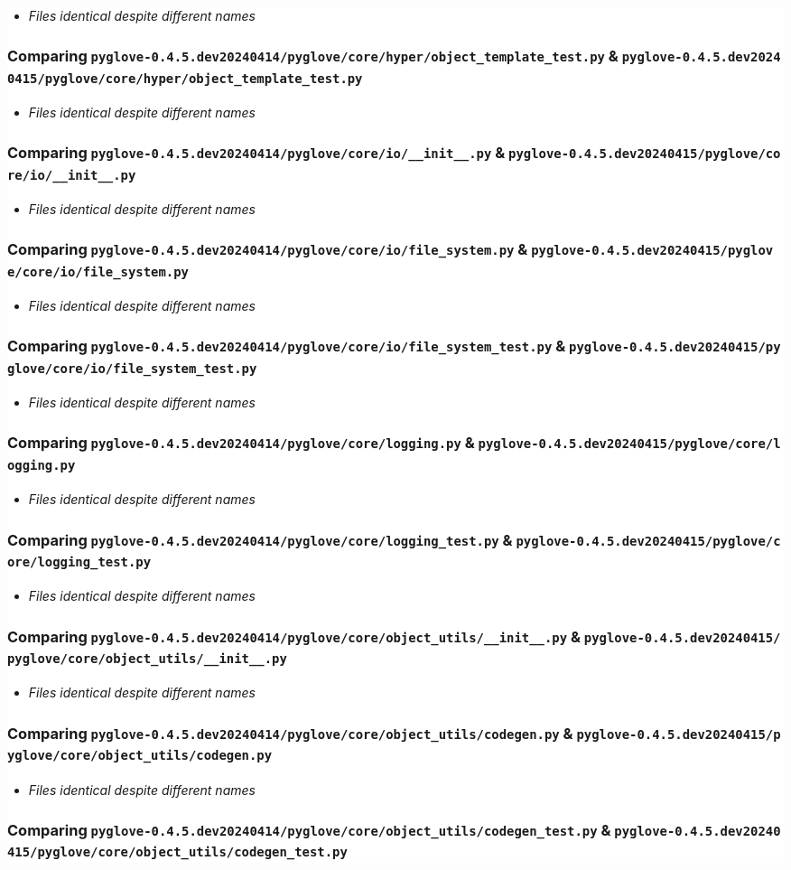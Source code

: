  * *Files identical despite different names*

### Comparing `pyglove-0.4.5.dev20240414/pyglove/core/hyper/object_template_test.py` & `pyglove-0.4.5.dev20240415/pyglove/core/hyper/object_template_test.py`

 * *Files identical despite different names*

### Comparing `pyglove-0.4.5.dev20240414/pyglove/core/io/__init__.py` & `pyglove-0.4.5.dev20240415/pyglove/core/io/__init__.py`

 * *Files identical despite different names*

### Comparing `pyglove-0.4.5.dev20240414/pyglove/core/io/file_system.py` & `pyglove-0.4.5.dev20240415/pyglove/core/io/file_system.py`

 * *Files identical despite different names*

### Comparing `pyglove-0.4.5.dev20240414/pyglove/core/io/file_system_test.py` & `pyglove-0.4.5.dev20240415/pyglove/core/io/file_system_test.py`

 * *Files identical despite different names*

### Comparing `pyglove-0.4.5.dev20240414/pyglove/core/logging.py` & `pyglove-0.4.5.dev20240415/pyglove/core/logging.py`

 * *Files identical despite different names*

### Comparing `pyglove-0.4.5.dev20240414/pyglove/core/logging_test.py` & `pyglove-0.4.5.dev20240415/pyglove/core/logging_test.py`

 * *Files identical despite different names*

### Comparing `pyglove-0.4.5.dev20240414/pyglove/core/object_utils/__init__.py` & `pyglove-0.4.5.dev20240415/pyglove/core/object_utils/__init__.py`

 * *Files identical despite different names*

### Comparing `pyglove-0.4.5.dev20240414/pyglove/core/object_utils/codegen.py` & `pyglove-0.4.5.dev20240415/pyglove/core/object_utils/codegen.py`

 * *Files identical despite different names*

### Comparing `pyglove-0.4.5.dev20240414/pyglove/core/object_utils/codegen_test.py` & `pyglove-0.4.5.dev20240415/pyglove/core/object_utils/codegen_test.py`
